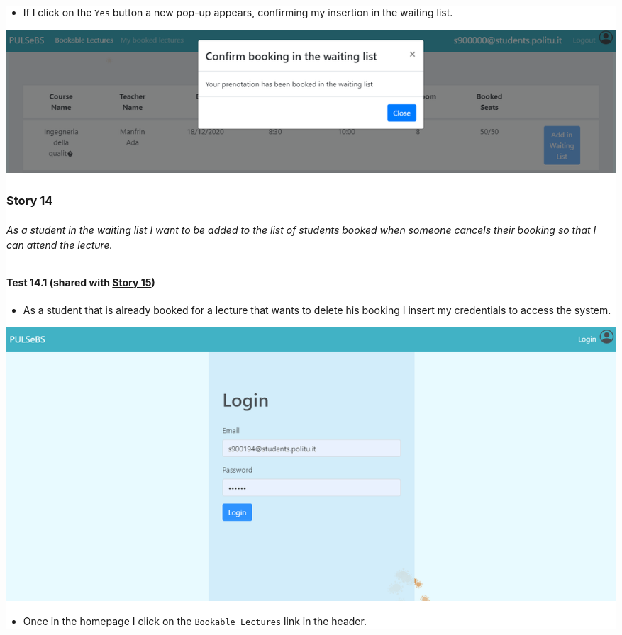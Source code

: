 - If I click on the `Yes` button a new pop-up appears, confirming my insertion in the waiting list.

![AddWaitingListPopup2](./testImage/StudentScreen/AddWaitingListPopup2.PNG)


### Story 14 
###### As a student in the waiting list I want to be added to the list of students booked when someone cancels their booking so that I can attend the lecture.

#### Test 14.1 (shared with [Story 15](#story-15))

- As a student that is already booked for a lecture that wants to delete his booking I insert my credentials to access the system.

![StudentAccess2](./testImage/StudentScreen/StudentAccess2.PNG)

- Once in the homepage I click on the `Bookable Lectures` link in the header.
